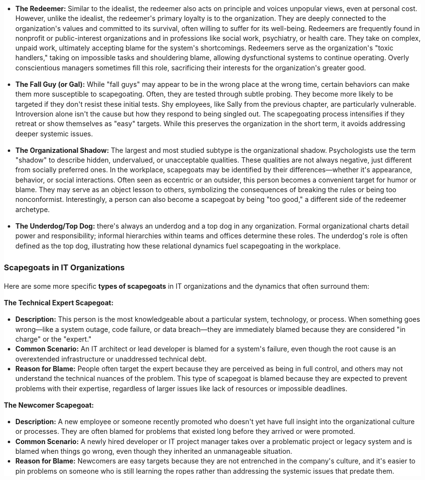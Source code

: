 * **The Redeemer:** Similar to the idealist, the redeemer also acts on principle and voices unpopular views, even at personal cost. However, unlike the idealist, the redeemer's primary loyalty is to the organization. They are deeply connected to the organization's values and committed to its survival, often willing to suffer for its well-being. Redeemers are frequently found in nonprofit or public-interest organizations and in professions like social work, psychiatry, or health care. They take on complex, unpaid work, ultimately accepting blame for the system's shortcomings. Redeemers serve as the organization's "toxic handlers," taking on impossible tasks and shouldering blame, allowing dysfunctional systems to continue operating. Overly conscientious managers sometimes fill this role, sacrificing their interests for the organization's greater good.

* **The Fall Guy (or Gal):** While "fall guys" may appear to be in the wrong place at the wrong time, certain behaviors can make them more susceptible to scapegoating. Often, they are tested through subtle probing. They become more likely to be targeted if they don't resist these initial tests. Shy employees, like Sally from the previous chapter, are particularly vulnerable. Introversion alone isn't the cause but how they respond to being singled out. The scapegoating process intensifies if they retreat or show themselves as "easy" targets. While this preserves the organization in the short term, it avoids addressing deeper systemic issues.

* **The Organizational Shadow:** The largest and most studied subtype is the organizational shadow. Psychologists use the term "shadow" to describe hidden, undervalued, or unacceptable qualities. These qualities are not always negative, just different from socially preferred ones. In the workplace, scapegoats may be identified by their differences—whether it's appearance, behavior, or social interactions. Often seen as eccentric or an outsider, this person becomes a convenient target for humor or blame. They may serve as an object lesson to others, symbolizing the consequences of breaking the rules or being too nonconformist. Interestingly, a person can also become a scapegoat by being "too good," a different side of the redeemer archetype.

* **The Underdog/Top Dog:** there's always an underdog and a top dog in any organization. Formal organizational charts detail power and responsibility; informal hierarchies within teams and offices determine these roles. The underdog's role is often defined as the top dog, illustrating how these relational dynamics fuel scapegoating in the workplace.



### Scapegoats in IT Organizations

Here are some more specific **types of scapegoats** in IT organizations and the dynamics that often surround them:

**The Technical Expert Scapegoat:**
   - **Description:** This person is the most knowledgeable about a particular system, technology, or process. When something goes wrong—like a system outage, code failure, or data breach—they are immediately blamed because they are considered "in charge" or the "expert." 
   - **Common Scenario:** An IT architect or lead developer is blamed for a system's failure, even though the root cause is an overextended infrastructure or unaddressed technical debt.
   - **Reason for Blame:** People often target the expert because they are perceived as being in full control, and others may not understand the technical nuances of the problem. This type of scapegoat is blamed because they are expected to prevent problems with their expertise, regardless of larger issues like lack of resources or impossible deadlines.

**The Newcomer Scapegoat:**
   - **Description:** A new employee or someone recently promoted who doesn't yet have full insight into the organizational culture or processes. They are often blamed for problems that existed long before they arrived or were promoted.
   - **Common Scenario:** A newly hired developer or IT project manager takes over a problematic project or legacy system and is blamed when things go wrong, even though they inherited an unmanageable situation.
   - **Reason for Blame:** Newcomers are easy targets because they are not entrenched in the company's culture, and it's easier to pin problems on someone who is still learning the ropes rather than addressing the systemic issues that predate them.
